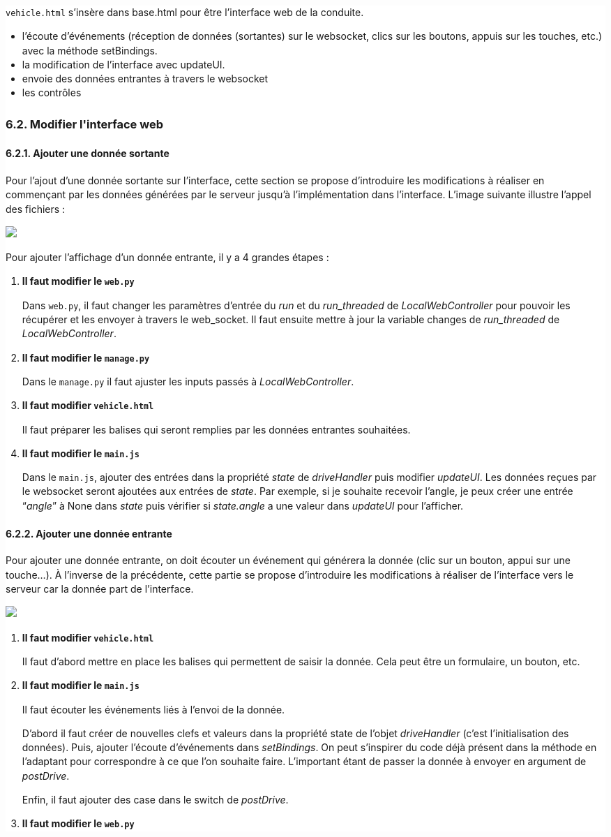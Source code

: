 ```vehicle.html``` s’insère dans base.html pour être l’interface web de la conduite.
- l’écoute d’événements (réception de données (sortantes) sur le websocket, clics sur les boutons, appuis sur les touches, etc.) avec la méthode setBindings.
- la modification de l’interface avec updateUI.
- envoie des données entrantes à travers le websocket
- les contrôles

### 6.2. Modifier l'interface web
#### 6.2.1. Ajouter une donnée sortante
Pour l’ajout d’une donnée sortante sur l’interface, cette section se propose d’introduire les modifications à réaliser en commençant par les données générées par le serveur jusqu’à l’implémentation dans l’interface. L’image suivante illustre l’appel des fichiers :

![](../../../README_imgs/websocket-to-client.png)

Pour ajouter l’affichage d’un donnée entrante, il y a 4 grandes étapes :

1. **Il faut modifier le ```web.py```**

	Dans ```web.py```, il faut changer les paramètres d’entrée du *run* et du *run\_threaded* de *LocalWebController* pour pouvoir les récupérer et les envoyer à travers le web\_socket.
Il faut ensuite mettre à jour la variable changes de *run\_threaded* de *LocalWebController*. 

2. **Il faut modifier le ```manage.py```**

	Dans le ```manage.py``` il faut ajuster les inputs passés à *LocalWebController*.

3. **Il faut modifier ```vehicle.html```**

	Il faut préparer les balises qui seront remplies par les données entrantes souhaitées.

4. **Il faut modifier le ```main.js```**

	Dans le ```main.js```, ajouter des entrées dans la propriété *state* de *driveHandler* puis modifier *updateUI*. Les données reçues par le websocket seront ajoutées aux entrées de *state*. Par exemple, si je souhaite recevoir l’angle, je peux créer une entrée “*angle*” à None dans *state* puis vérifier si *state.angle* a une valeur dans *updateUI* pour l’afficher.

#### 6.2.2. Ajouter une donnée entrante
Pour ajouter une donnée entrante, on doit écouter un événement qui générera la donnée (clic sur un bouton, appui sur une touche…).
À l’inverse de la précédente, cette partie se propose d’introduire les modifications à réaliser de l’interface vers le serveur car la donnée part de l’interface.

![](../../../README_imgs/websocket-from-client.png)

1. **Il faut modifier ```vehicle.html```**

	Il faut d’abord mettre en place les balises qui permettent de saisir la donnée. Cela peut être un formulaire, un bouton, etc.

2. **Il faut modifier le ```main.js```**

	Il faut écouter les événements liés à l’envoi de la donnée.
	
	D’abord il faut créer de nouvelles clefs et valeurs dans la propriété state de l’objet *driveHandler* (c’est l’initialisation des données). Puis, ajouter l’écoute d’événements dans *setBindings*. On peut s’inspirer du code déjà présent dans la méthode en l’adaptant pour correspondre à ce que l’on souhaite faire. 
	L’important étant de passer la donnée à envoyer en argument de *postDrive*.
	
	Enfin, il faut ajouter des case dans le switch de *postDrive*.

3. **Il faut modifier le ```web.py```**
```